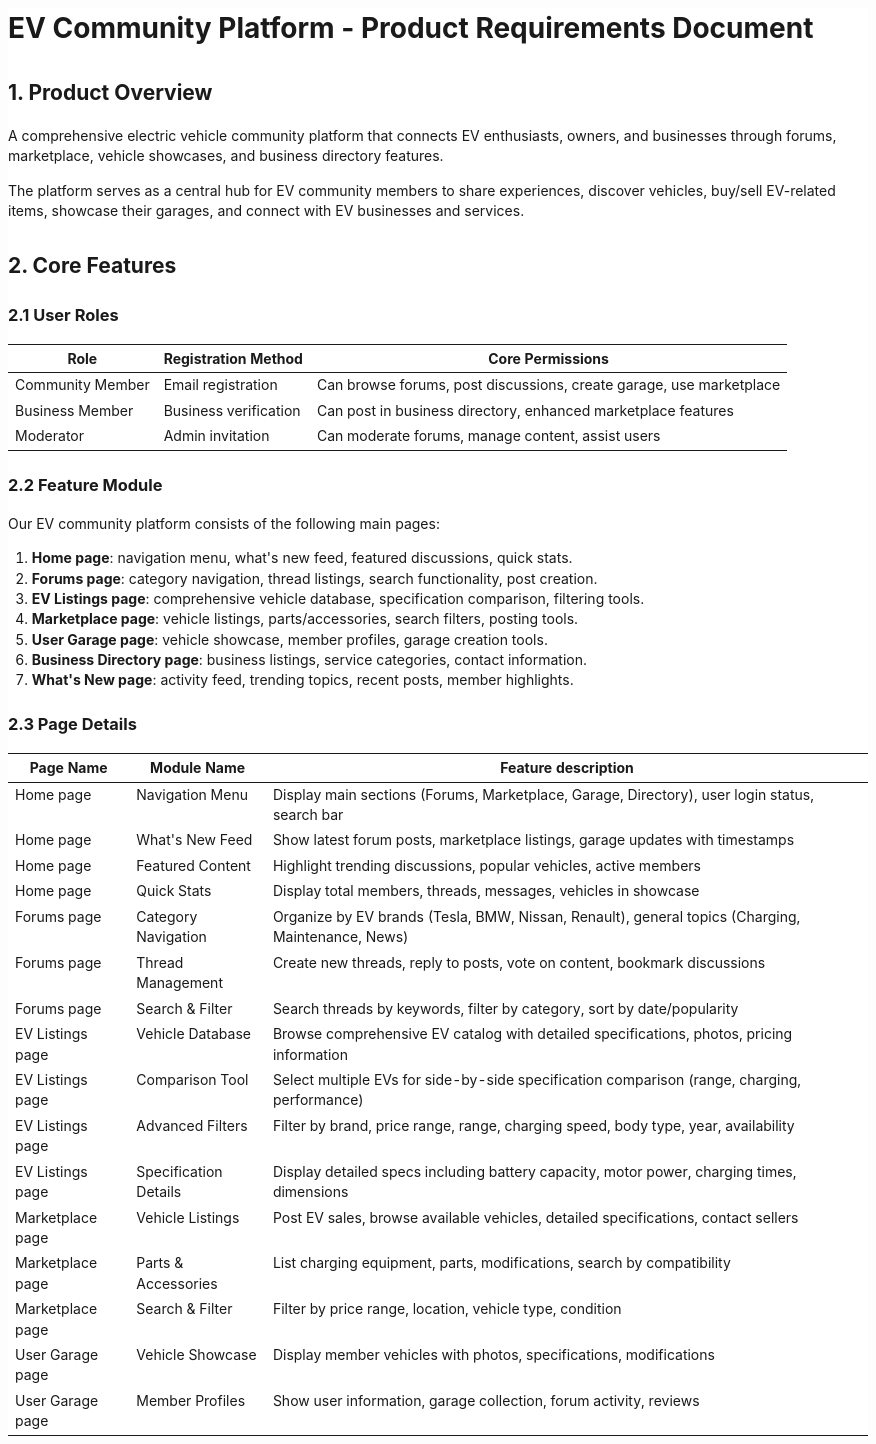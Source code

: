 # EV Community Platform - Product Requirements Document

## 1. Product Overview
A comprehensive electric vehicle community platform that connects EV enthusiasts, owners, and businesses through forums, marketplace, vehicle showcases, and business directory features.

The platform serves as a central hub for EV community members to share experiences, discover vehicles, buy/sell EV-related items, showcase their garages, and connect with EV businesses and services.

## 2. Core Features

### 2.1 User Roles
| Role | Registration Method | Core Permissions |
|------|---------------------|------------------|
| Community Member | Email registration | Can browse forums, post discussions, create garage, use marketplace |
| Business Member | Business verification | Can post in business directory, enhanced marketplace features |
| Moderator | Admin invitation | Can moderate forums, manage content, assist users |

### 2.2 Feature Module
Our EV community platform consists of the following main pages:
1. **Home page**: navigation menu, what's new feed, featured discussions, quick stats.
2. **Forums page**: category navigation, thread listings, search functionality, post creation.
3. **EV Listings page**: comprehensive vehicle database, specification comparison, filtering tools.
4. **Marketplace page**: vehicle listings, parts/accessories, search filters, posting tools.
5. **User Garage page**: vehicle showcase, member profiles, garage creation tools.
6. **Business Directory page**: business listings, service categories, contact information.
7. **What's New page**: activity feed, trending topics, recent posts, member highlights.

### 2.3 Page Details
| Page Name | Module Name | Feature description |
|-----------|-------------|---------------------|
| Home page | Navigation Menu | Display main sections (Forums, Marketplace, Garage, Directory), user login status, search bar |
| Home page | What's New Feed | Show latest forum posts, marketplace listings, garage updates with timestamps |
| Home page | Featured Content | Highlight trending discussions, popular vehicles, active members |
| Home page | Quick Stats | Display total members, threads, messages, vehicles in showcase |
| Forums page | Category Navigation | Organize by EV brands (Tesla, BMW, Nissan, Renault), general topics (Charging, Maintenance, News) |
| Forums page | Thread Management | Create new threads, reply to posts, vote on content, bookmark discussions |
| Forums page | Search & Filter | Search threads by keywords, filter by category, sort by date/popularity |
| EV Listings page | Vehicle Database | Browse comprehensive EV catalog with detailed specifications, photos, pricing information |
| EV Listings page | Comparison Tool | Select multiple EVs for side-by-side specification comparison (range, charging, performance) |
| EV Listings page | Advanced Filters | Filter by brand, price range, range, charging speed, body type, year, availability |
| EV Listings page | Specification Details | Display detailed specs including battery capacity, motor power, charging times, dimensions |
| Marketplace page | Vehicle Listings | Post EV sales, browse available vehicles, detailed specifications, contact sellers |
| Marketplace page | Parts & Accessories | List charging equipment, parts, modifications, search by compatibility |
| Marketplace page | Search & Filter | Filter by price range, location, vehicle type, condition |
| User Garage page | Vehicle Showcase | Display member vehicles with photos, specifications, modifications |
| User Garage page | Member Profiles | Show user information, garage collection, forum activity, reviews |